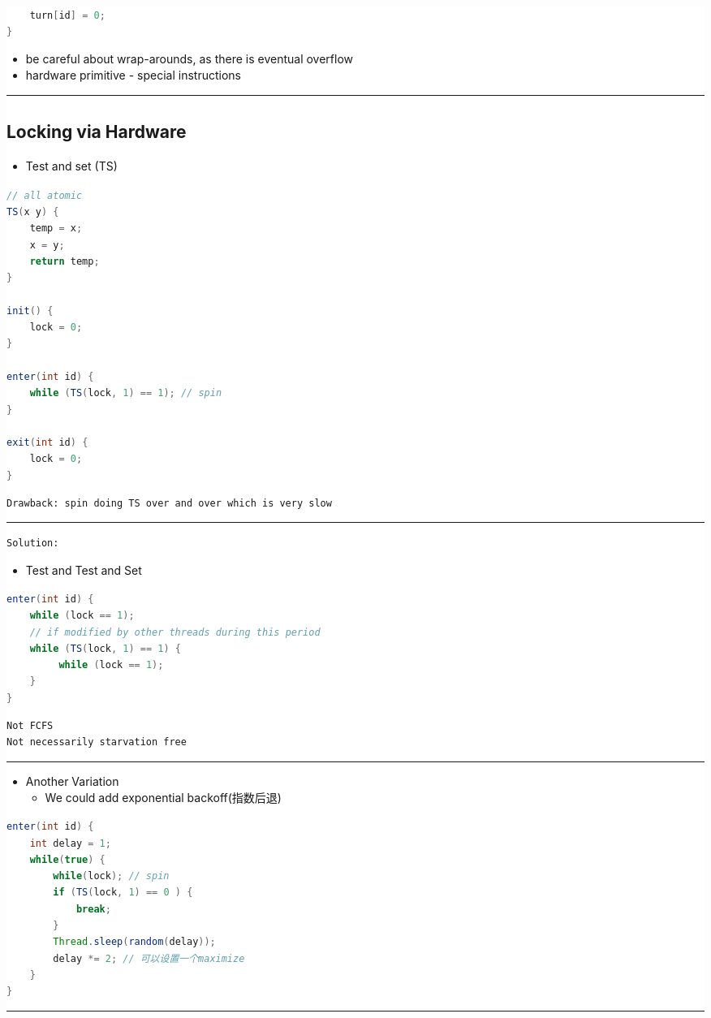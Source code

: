 ```Java
    turn[id] = 0;
}
```

* be careful about wrap-arounds, as there is eventual overflow
* hardware primitive - special instructions

---
## Locking via Hardware
* Test and set (TS)
    
```java
// all atomic
TS(x y) {
    temp = x;
    x = y;
    return temp;
}

init() {
    lock = 0;
}

enter(int id) {
    while (TS(lock, 1) == 1); // spin
}
    
exit(int id) {
    lock = 0;
}
```
    Drawback: spin doing TS over and over which is very slow
---
    Solution: 
* Test and Test and Set

```java
enter(int id) {
    while (lock == 1);
    // if modified by other threads during this period
    while (TS(lock, 1) == 1) {
         while (lock == 1);
    }
}
```
    Not FCFS
    Not necessarily starvation free
---
* Another Variation
    * We could add exponential backoff(指数后退)
```Java
enter(int id) {
    int delay = 1;
    while(true) {
        while(lock); // spin
        if (TS(lock, 1) == 0 ) {
            break;
        }
        Thread.sleep(random(delay));
        delay *= 2; // 可以设置一个maximize
    }
}
```
---